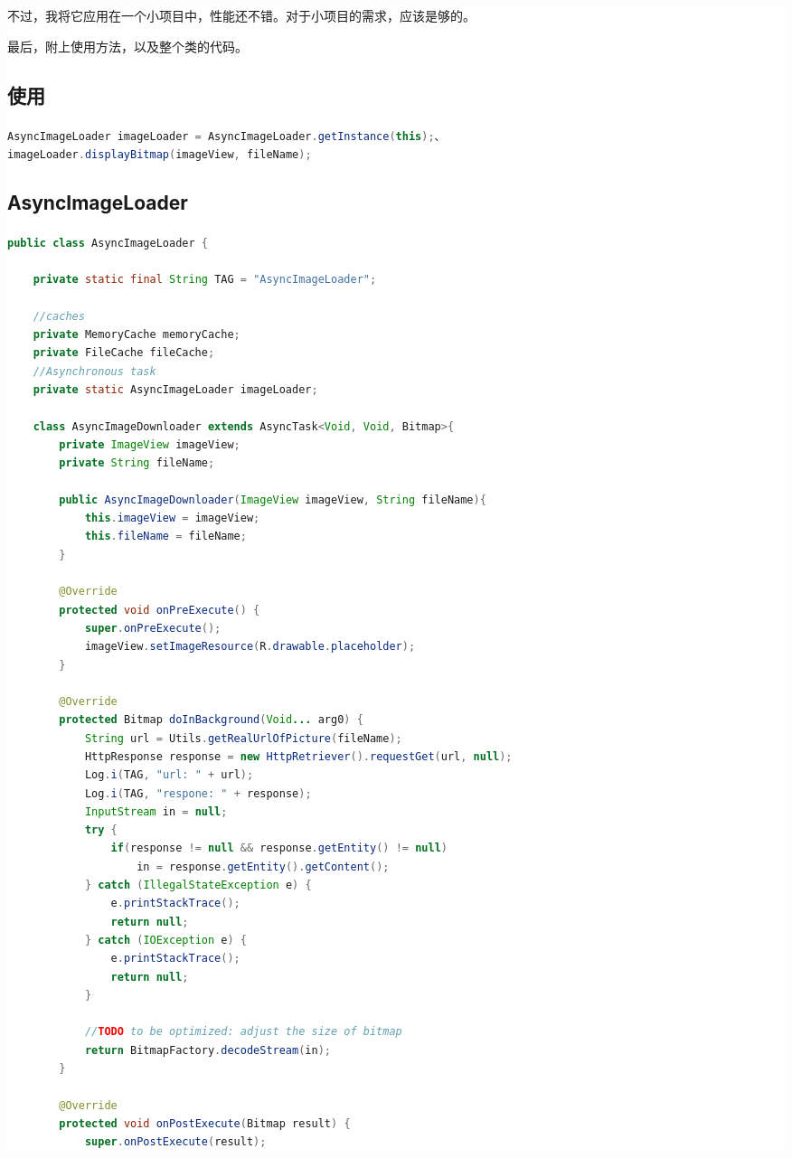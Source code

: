 不过，我将它应用在一个小项目中，性能还不错。对于小项目的需求，应该是够的。

最后，附上使用方法，以及整个类的代码。

## 使用

```java
AsyncImageLoader imageLoader = AsyncImageLoader.getInstance(this);、
imageLoader.displayBitmap(imageView, fileName);
```

## AsyncImageLoader

```java
public class AsyncImageLoader {

	private static final String TAG = "AsyncImageLoader";
	
	//caches
	private MemoryCache memoryCache;
	private FileCache fileCache;
	//Asynchronous task
	private static AsyncImageLoader imageLoader;

	class AsyncImageDownloader extends AsyncTask<Void, Void, Bitmap>{
		private ImageView imageView;
		private String fileName;
		
		public AsyncImageDownloader(ImageView imageView, String fileName){
			this.imageView = imageView;
			this.fileName = fileName;
		}
		
		@Override
		protected void onPreExecute() {
			super.onPreExecute();
			imageView.setImageResource(R.drawable.placeholder);
		}
		
		@Override
		protected Bitmap doInBackground(Void... arg0) {
			String url = Utils.getRealUrlOfPicture(fileName);
			HttpResponse response = new HttpRetriever().requestGet(url, null);
			Log.i(TAG, "url: " + url);
			Log.i(TAG, "respone: " + response);
			InputStream in = null;
			try {
				if(response != null && response.getEntity() != null)
					in = response.getEntity().getContent();
			} catch (IllegalStateException e) {
				e.printStackTrace();
				return null;
			} catch (IOException e) {
				e.printStackTrace();
				return null;
			}
			
			//TODO to be optimized: adjust the size of bitmap
			return BitmapFactory.decodeStream(in);
		}
		
		@Override
		protected void onPostExecute(Bitmap result) {
			super.onPostExecute(result);
```